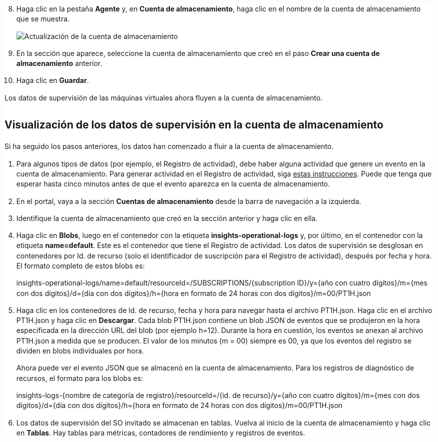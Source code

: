 8. Haga clic en la pestaña **Agente** y, en **Cuenta de almacenamiento**, haga clic en el nombre de la cuenta de almacenamiento que se muestra.

   ![Actualización de la cuenta de almacenamiento](media/monitor-tutorial-archive-monitoring-data/guest-storage-home.png)

9. En la sección que aparece, seleccione la cuenta de almacenamiento que creó en el paso **Crear una cuenta de almacenamiento** anterior.

10. Haga clic en **Guardar**.

Los datos de supervisión de las máquinas virtuales ahora fluyen a la cuenta de almacenamiento.

## <a name="view-the-monitoring-data-in-the-storage-account"></a>Visualización de los datos de supervisión en la cuenta de almacenamiento

Si ha seguido los pasos anteriores, los datos han comenzado a fluir a la cuenta de almacenamiento.

1. Para algunos tipos de datos (por ejemplo, el Registro de actividad), debe haber alguna actividad que genere un evento en la cuenta de almacenamiento. Para generar actividad en el Registro de actividad, siga [estas instrucciones](./monitor-quick-audit-notify-action-in-subscription.md). Puede que tenga que esperar hasta cinco minutos antes de que el evento aparezca en la cuenta de almacenamiento.

2. En el portal, vaya a la sección **Cuentas de almacenamiento** desde la barra de navegación a la izquierda.

3. Identifique la cuenta de almacenamiento que creó en la sección anterior y haga clic en ella.

4. Haga clic en **Blobs**, luego en el contenedor con la etiqueta **insights-operational-logs** y, por último, en el contenedor con la etiqueta **name=default**. Este es el contenedor que tiene el Registro de actividad. Los datos de supervisión se desglosan en contenedores por Id. de recurso (solo el identificador de suscripción para el Registro de actividad), después por fecha y hora. El formato completo de estos blobs es:

   insights-operational-logs/name=default/resourceId=/SUBSCRIPTIONS/{subscription ID}/y={año con cuatro dígitos}/m={mes con dos dígitos}/d={día con dos dígitos}/h={hora en formato de 24 horas con dos dígitos}/m=00/PT1H.json

5. Haga clic en los contenedores de ld. de recurso, fecha y hora para navegar hasta el archivo PT1H.json. Haga clic en el archivo PT1H.json y haga clic en **Descargar**. Cada blob PT1H.json contiene un blob JSON de eventos que se produjeron en la hora especificada en la dirección URL del blob (por ejemplo h=12). Durante la hora en cuestión, los eventos se anexan al archivo PT1H.json a medida que se producen. El valor de los minutos (m = 00) siempre es 00, ya que los eventos del registro se dividen en blobs individuales por hora.

   Ahora puede ver el evento JSON que se almacenó en la cuenta de almacenamiento. Para los registros de diagnóstico de recursos, el formato para los blobs es:

   insights-logs-{nombre de categoría de registro}/resourceId=/{id. de recurso}/y={año con cuatro dígitos}/m={mes con dos dígitos}/d={día con dos dígitos}/h={hora en formato de 24 horas con dos dígitos}/m=00/PT1H.json

6. Los datos de supervisión del SO invitado se almacenan en tablas. Vuelva al inicio de la cuenta de almacenamiento y haga clic en **Tablas**. Hay tablas para métricas, contadores de rendimiento y registros de eventos.
